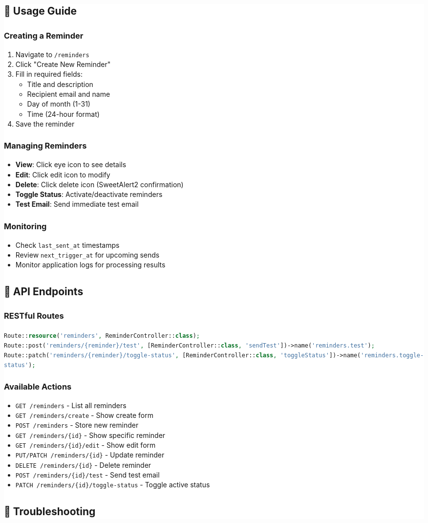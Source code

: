 ## 📝 Usage Guide

### Creating a Reminder
1. Navigate to `/reminders`
2. Click "Create New Reminder"
3. Fill in required fields:
   - Title and description
   - Recipient email and name
   - Day of month (1-31)
   - Time (24-hour format)
4. Save the reminder

### Managing Reminders
- **View**: Click eye icon to see details
- **Edit**: Click edit icon to modify
- **Delete**: Click delete icon (SweetAlert2 confirmation)
- **Toggle Status**: Activate/deactivate reminders
- **Test Email**: Send immediate test email

### Monitoring
- Check `last_sent_at` timestamps
- Review `next_trigger_at` for upcoming sends
- Monitor application logs for processing results

## 🔧 API Endpoints

### RESTful Routes
```php
Route::resource('reminders', ReminderController::class);
Route::post('reminders/{reminder}/test', [ReminderController::class, 'sendTest'])->name('reminders.test');
Route::patch('reminders/{reminder}/toggle-status', [ReminderController::class, 'toggleStatus'])->name('reminders.toggle-status');
```

### Available Actions
- `GET /reminders` - List all reminders
- `GET /reminders/create` - Show create form
- `POST /reminders` - Store new reminder
- `GET /reminders/{id}` - Show specific reminder
- `GET /reminders/{id}/edit` - Show edit form
- `PUT/PATCH /reminders/{id}` - Update reminder
- `DELETE /reminders/{id}` - Delete reminder
- `POST /reminders/{id}/test` - Send test email
- `PATCH /reminders/{id}/toggle-status` - Toggle active status

## 🐛 Troubleshooting
